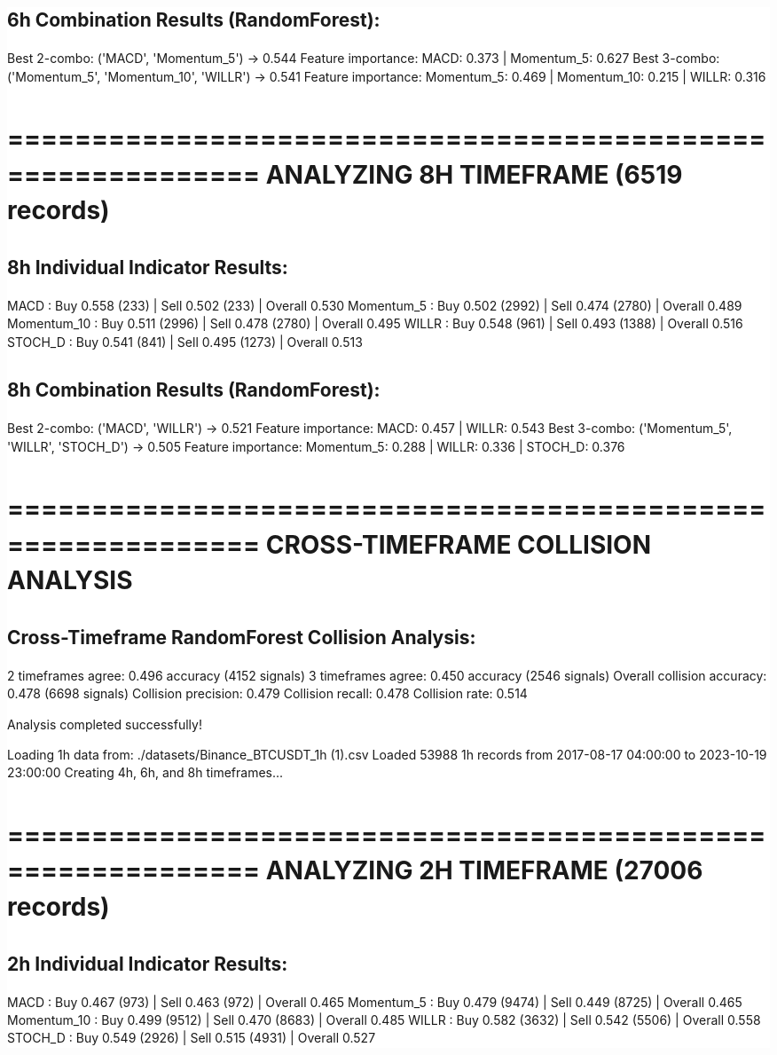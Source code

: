 6h Combination Results (RandomForest):
--------------------------------------------------
Best 2-combo: ('MACD', 'Momentum_5') -> 0.544
  Feature importance: MACD: 0.373 | Momentum_5: 0.627
Best 3-combo: ('Momentum_5', 'Momentum_10', 'WILLR') -> 0.541
  Feature importance: Momentum_5: 0.469 | Momentum_10: 0.215 | WILLR: 0.316

============================================================
ANALYZING 8H TIMEFRAME (6519 records)
============================================================

8h Individual Indicator Results:
--------------------------------------------------
MACD        : Buy 0.558 (233) | Sell 0.502 (233) | Overall 0.530
Momentum_5  : Buy 0.502 (2992) | Sell 0.474 (2780) | Overall 0.489
Momentum_10 : Buy 0.511 (2996) | Sell 0.478 (2780) | Overall 0.495
WILLR       : Buy 0.548 (961) | Sell 0.493 (1388) | Overall 0.516
STOCH_D     : Buy 0.541 (841) | Sell 0.495 (1273) | Overall 0.513

8h Combination Results (RandomForest):
--------------------------------------------------
Best 2-combo: ('MACD', 'WILLR') -> 0.521
  Feature importance: MACD: 0.457 | WILLR: 0.543
Best 3-combo: ('Momentum_5', 'WILLR', 'STOCH_D') -> 0.505
  Feature importance: Momentum_5: 0.288 | WILLR: 0.336 | STOCH_D: 0.376

============================================================
CROSS-TIMEFRAME COLLISION ANALYSIS
============================================================

Cross-Timeframe RandomForest Collision Analysis:
--------------------------------------------------
2 timeframes agree: 0.496 accuracy (4152 signals)
3 timeframes agree: 0.450 accuracy (2546 signals)
Overall collision accuracy: 0.478 (6698 signals)
Collision precision: 0.479
Collision recall: 0.478
Collision rate: 0.514

Analysis completed successfully!

 
Loading 1h data from: ./datasets/Binance_BTCUSDT_1h (1).csv
Loaded 53988 1h records from 2017-08-17 04:00:00 to 2023-10-19 23:00:00
Creating 4h, 6h, and 8h timeframes...

============================================================
ANALYZING 2H TIMEFRAME (27006 records)
============================================================

2h Individual Indicator Results:
--------------------------------------------------
MACD        : Buy 0.467 (973) | Sell 0.463 (972) | Overall 0.465
Momentum_5  : Buy 0.479 (9474) | Sell 0.449 (8725) | Overall 0.465
Momentum_10 : Buy 0.499 (9512) | Sell 0.470 (8683) | Overall 0.485
WILLR       : Buy 0.582 (3632) | Sell 0.542 (5506) | Overall 0.558
STOCH_D     : Buy 0.549 (2926) | Sell 0.515 (4931) | Overall 0.527
